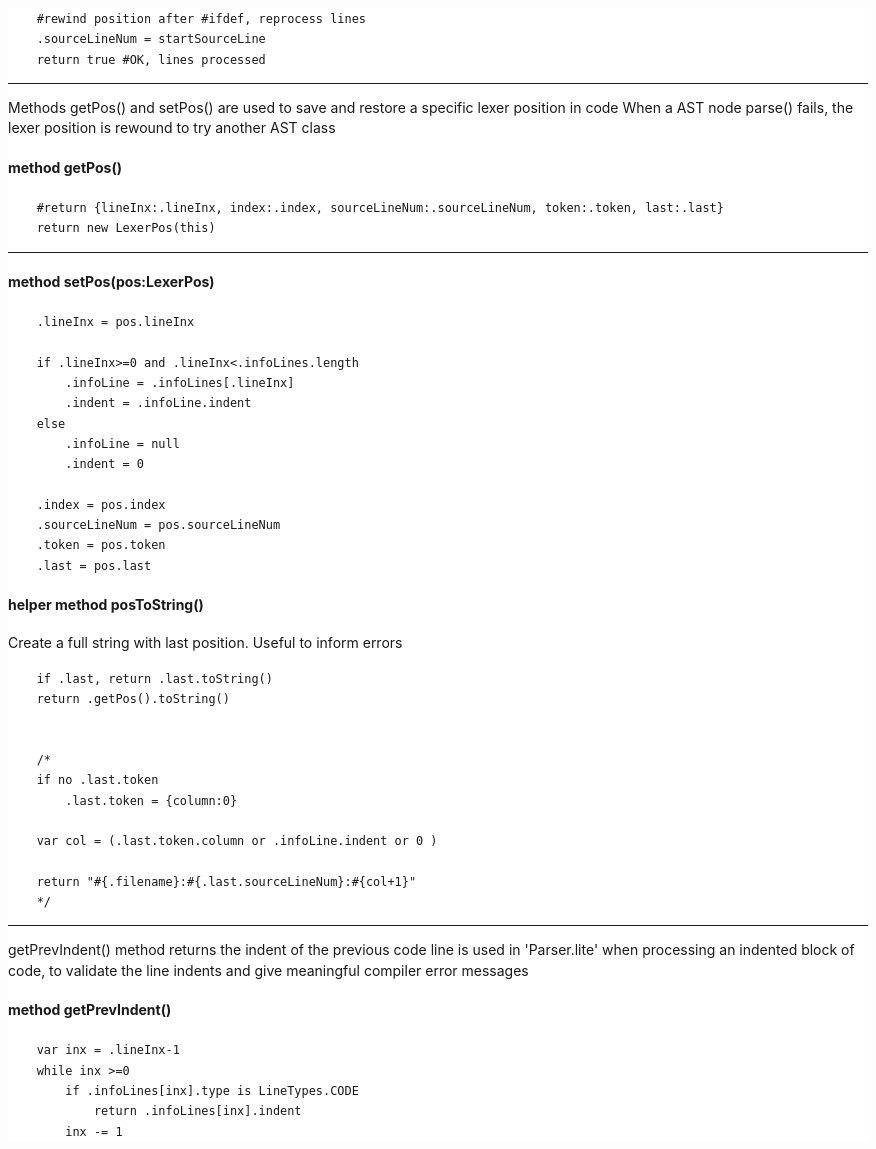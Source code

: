         #rewind position after #ifdef, reprocess lines
        .sourceLineNum = startSourceLine
        return true #OK, lines processed


----------------------------
Methods getPos() and setPos() are used to save and restore a specific lexer position in code
When a AST node parse() fails, the lexer position is rewound to try another AST class

#### method getPos()
        #return {lineInx:.lineInx, index:.index, sourceLineNum:.sourceLineNum, token:.token, last:.last}
        return new LexerPos(this)

----------------------------

#### method setPos(pos:LexerPos)

        .lineInx = pos.lineInx

        if .lineInx>=0 and .lineInx<.infoLines.length
            .infoLine = .infoLines[.lineInx]
            .indent = .infoLine.indent
        else
            .infoLine = null
            .indent = 0

        .index = pos.index
        .sourceLineNum = pos.sourceLineNum
        .token = pos.token
        .last = pos.last


#### helper method posToString()
Create a full string with last position. Useful to inform errors

        if .last, return .last.toString()
        return .getPos().toString()


        /*
        if no .last.token
            .last.token = {column:0}

        var col = (.last.token.column or .infoLine.indent or 0 ) 

        return "#{.filename}:#{.last.sourceLineNum}:#{col+1}"
        */

----------------------------
getPrevIndent() method returns the indent of the previous code line
is used in 'Parser.lite' when processing an indented block of code, 
to validate the line indents and give meaningful compiler error messages

#### method getPrevIndent()
        var inx = .lineInx-1
        while inx >=0
            if .infoLines[inx].type is LineTypes.CODE
                return .infoLines[inx].indent
            inx -= 1
